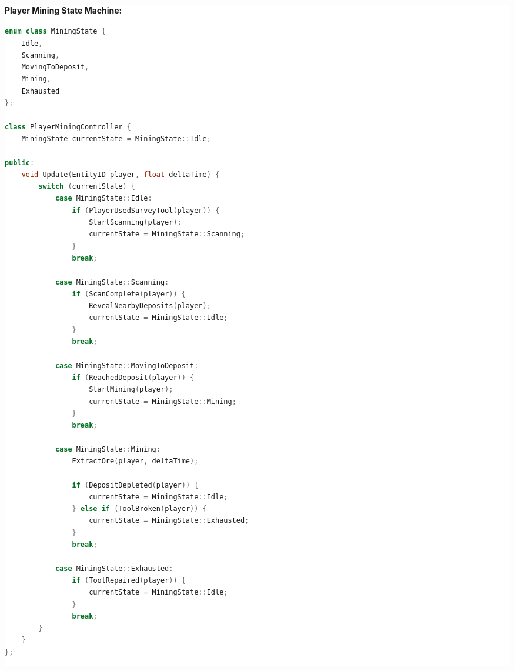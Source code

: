 **Player Mining State Machine:**

```cpp
enum class MiningState {
    Idle,
    Scanning,
    MovingToDeposit,
    Mining,
    Exhausted
};

class PlayerMiningController {
    MiningState currentState = MiningState::Idle;
    
public:
    void Update(EntityID player, float deltaTime) {
        switch (currentState) {
            case MiningState::Idle:
                if (PlayerUsedSurveyTool(player)) {
                    StartScanning(player);
                    currentState = MiningState::Scanning;
                }
                break;
                
            case MiningState::Scanning:
                if (ScanComplete(player)) {
                    RevealNearbyDeposits(player);
                    currentState = MiningState::Idle;
                }
                break;
                
            case MiningState::MovingToDeposit:
                if (ReachedDeposit(player)) {
                    StartMining(player);
                    currentState = MiningState::Mining;
                }
                break;
                
            case MiningState::Mining:
                ExtractOre(player, deltaTime);
                
                if (DepositDepleted(player)) {
                    currentState = MiningState::Idle;
                } else if (ToolBroken(player)) {
                    currentState = MiningState::Exhausted;
                }
                break;
                
            case MiningState::Exhausted:
                if (ToolRepaired(player)) {
                    currentState = MiningState::Idle;
                }
                break;
        }
    }
};
```

---